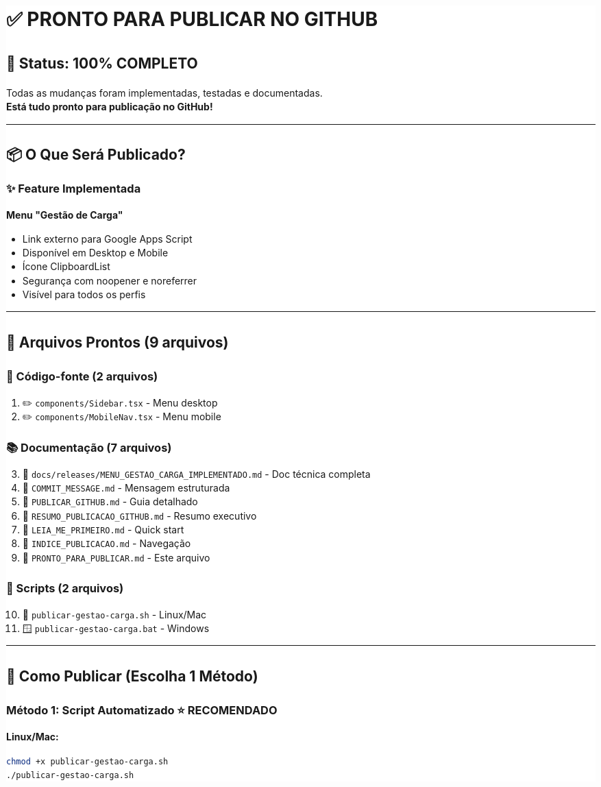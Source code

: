 # ✅ PRONTO PARA PUBLICAR NO GITHUB

## 🎉 Status: 100% COMPLETO

Todas as mudanças foram implementadas, testadas e documentadas.  
**Está tudo pronto para publicação no GitHub!**

---

## 📦 O Que Será Publicado?

### ✨ Feature Implementada
**Menu "Gestão de Carga"**
- Link externo para Google Apps Script
- Disponível em Desktop e Mobile
- Ícone ClipboardList
- Segurança com noopener e noreferrer
- Visível para todos os perfis

---

## 📂 Arquivos Prontos (9 arquivos)

### 🔧 Código-fonte (2 arquivos)
1. ✏️ `components/Sidebar.tsx` - Menu desktop
2. ✏️ `components/MobileNav.tsx` - Menu mobile

### 📚 Documentação (7 arquivos)
3. 📄 `docs/releases/MENU_GESTAO_CARGA_IMPLEMENTADO.md` - Doc técnica completa
4. 📄 `COMMIT_MESSAGE.md` - Mensagem estruturada
5. 📄 `PUBLICAR_GITHUB.md` - Guia detalhado
6. 📄 `RESUMO_PUBLICACAO_GITHUB.md` - Resumo executivo
7. 📄 `LEIA_ME_PRIMEIRO.md` - Quick start
8. 📄 `INDICE_PUBLICACAO.md` - Navegação
9. 📄 `PRONTO_PARA_PUBLICAR.md` - Este arquivo

### 🔧 Scripts (2 arquivos)
10. 🐧 `publicar-gestao-carga.sh` - Linux/Mac
11. 🪟 `publicar-gestao-carga.bat` - Windows

---

## 🚀 Como Publicar (Escolha 1 Método)

### Método 1: Script Automatizado ⭐ RECOMENDADO

**Linux/Mac:**
```bash
chmod +x publicar-gestao-carga.sh
./publicar-gestao-carga.sh
```
